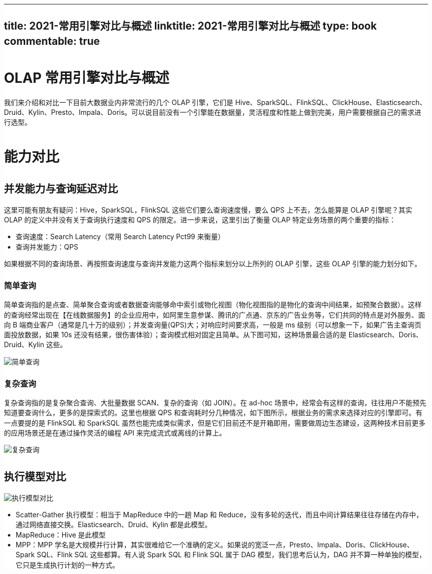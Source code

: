 
---
title: 2021-常用引擎对比与概述
linktitle: 2021-常用引擎对比与概述
type: book
commentable: true
---

# OLAP 常用引擎对比与概述

我们来介绍和对比一下目前大数据业内非常流行的几个 OLAP 引擎，它们是 Hive、SparkSQL、FlinkSQL、ClickHouse、Elasticsearch、Druid、Kylin、Presto、Impala、Doris。可以说目前没有一个引擎能在数据量，灵活程度和性能上做到完美，用户需要根据自己的需求进行选型。

# 能力对比

## 并发能力与查询延迟对比

这里可能有朋友有疑问：Hive，SparkSQL，FlinkSQL 这些它们要么查询速度慢，要么 QPS 上不去，怎么能算是 OLAP 引擎呢？其实 OLAP 的定义中并没有关于查询执行速度和 QPS 的限定。进一步来说，这里引出了衡量 OLAP 特定业务场景的两个重要的指标：

- 查询速度：Search Latency（常用 Search Latency Pct99 来衡量）
- 查询并发能力：QPS

如果根据不同的查询场景、再按照查询速度与查询并发能力这两个指标来划分以上所列的 OLAP 引擎，这些 OLAP 引擎的能力划分如下。

### 简单查询

简单查询指的是点查、简单聚合查询或者数据查询能够命中索引或物化视图（物化视图指的是物化的查询中间结果，如预聚合数据）。这样的查询经常出现在【在线数据服务】的企业应用中，如阿里生意参谋、腾讯的广点通、京东的广告业务等，它们共同的特点是对外服务、面向 B 端商业客户（通常是几十万的级别）；并发查询量(QPS)大；对响应时间要求高，一般是 ms 级别（可以想象一下，如果广告主查询页面投放数据，如果 10s 还没有结果，很伤害体验）；查询模式相对固定且简单。从下图可知，这种场景最合适的是 Elasticsearch、Doris、Druid、Kylin 这些。

![简单查询](https://pic.imgdb.cn/item/618630e42ab3f51d91c5d3dc.jpg)

### 复杂查询

复杂查询指的是复杂聚合查询、大批量数据 SCAN、复杂的查询（如 JOIN）。在 ad-hoc 场景中，经常会有这样的查询，往往用户不能预先知道要查询什么，更多的是探索式的。这里也根据 QPS 和查询耗时分几种情况，如下图所示，根据业务的需求来选择对应的引擎即可。有一点要提的是 FlinkSQL 和 SparkSQL 虽然也能完成类似需求，但是它们目前还不是开箱即用，需要做周边生态建设，这两种技术目前更多的应用场景还是在通过操作灵活的编程 API 来完成流式或离线的计算上。

![复杂查询](https://pic.imgdb.cn/item/618631012ab3f51d91c5fafc.jpg)

## 执行模型对比

![执行模型对比](https://pic.imgdb.cn/item/6186315b2ab3f51d91c6897d.jpg)

- Scatter-Gather 执行模型：相当于 MapReduce 中的一趟 Map 和 Reduce，没有多轮的迭代，而且中间计算结果往往存储在内存中，通过网络直接交换。Elasticsearch、Druid、Kylin 都是此模型。
- MapReduce：Hive 是此模型
- MPP：MPP 学名是大规模并行计算，其实很难给它一个准确的定义。如果说的宽泛一点，Presto、Impala、Doris、ClickHouse、Spark SQL、Flink SQL 这些都算。有人说 Spark SQL 和 Flink SQL 属于 DAG 模型，我们思考后认为，DAG 并不算一种单独的模型，它只是生成执行计划的一种方式。
